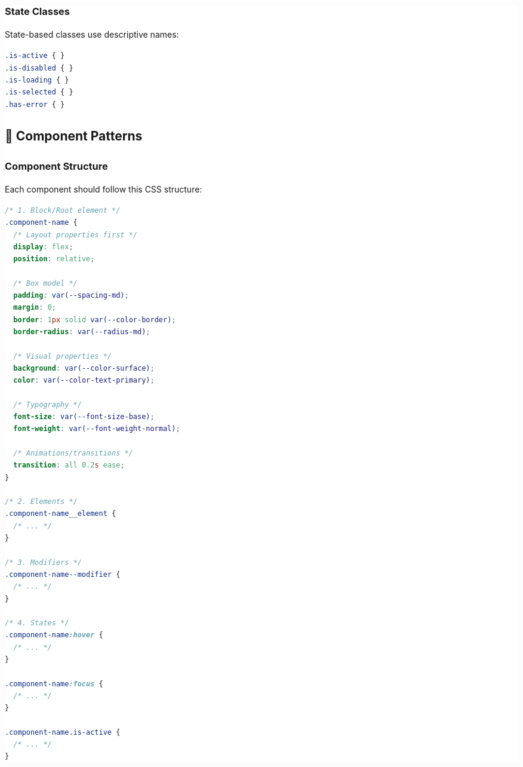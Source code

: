 ### State Classes
State-based classes use descriptive names:
```css
.is-active { }
.is-disabled { }
.is-loading { }
.is-selected { }
.has-error { }
```

## 🎯 Component Patterns

### Component Structure
Each component should follow this CSS structure:

```css
/* 1. Block/Root element */
.component-name {
  /* Layout properties first */
  display: flex;
  position: relative;
  
  /* Box model */
  padding: var(--spacing-md);
  margin: 0;
  border: 1px solid var(--color-border);
  border-radius: var(--radius-md);
  
  /* Visual properties */
  background: var(--color-surface);
  color: var(--color-text-primary);
  
  /* Typography */
  font-size: var(--font-size-base);
  font-weight: var(--font-weight-normal);
  
  /* Animations/transitions */
  transition: all 0.2s ease;
}

/* 2. Elements */
.component-name__element {
  /* ... */
}

/* 3. Modifiers */
.component-name--modifier {
  /* ... */
}

/* 4. States */
.component-name:hover {
  /* ... */
}

.component-name:focus {
  /* ... */
}

.component-name.is-active {
  /* ... */
}
```
